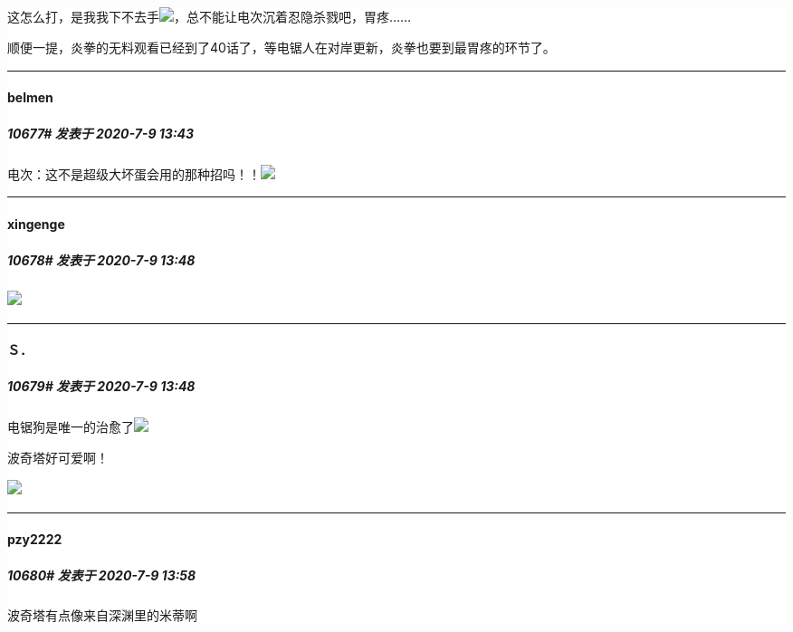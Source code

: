 这怎么打，是我我下不去手<img src="https://static.saraba1st.com/image/smiley/face2017/001.png" referrerpolicy="no-referrer">，总不能让电次沉着忍隐杀戮吧，胃疼……


顺便一提，炎拳的无料观看已经到了40话了，等电锯人在对岸更新，炎拳也要到最胃疼的环节了。







-----

####  belmen  
##### 10677#       发表于 2020-7-9 13:43




电次：这不是超级大坏蛋会用的那种招吗！！<img src="https://static.saraba1st.com/image/smiley/face2017/133.png" referrerpolicy="no-referrer">







-----

####  xingenge  
##### 10678#       发表于 2020-7-9 13:48



<img src="https://files.catbox.moe/1wtgqm.jpg" referrerpolicy="no-referrer">







-----

####  Ｓ．  
##### 10679#       发表于 2020-7-9 13:48




电锯狗是唯一的治愈了<img src="https://static.saraba1st.com/image/smiley/face2017/135.png" referrerpolicy="no-referrer">

波奇塔好可爱啊！

<img src="https://s1.ax1x.com/2020/07/09/UmeARf.jpg" referrerpolicy="no-referrer">







-----

####  pzy2222  
##### 10680#       发表于 2020-7-9 13:58




波奇塔有点像来自深渊里的米蒂啊





                                            